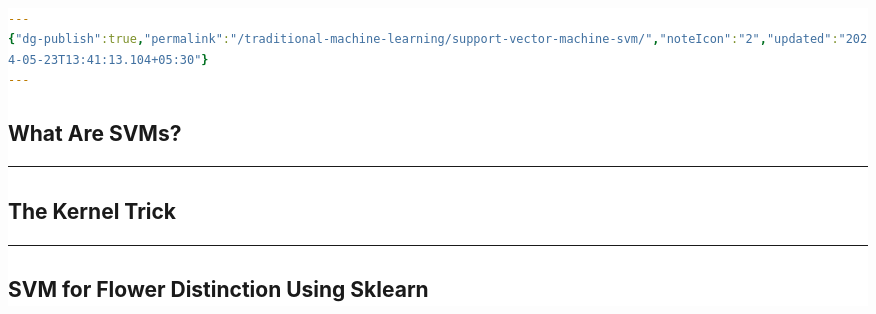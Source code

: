 ```yaml
---
{"dg-publish":true,"permalink":"/traditional-machine-learning/support-vector-machine-svm/","noteIcon":"2","updated":"2024-05-23T13:41:13.104+05:30"}
---
```



## What Are SVMs?

<iframe title="Support Vector Machine (SVM) in 2 minutes" src="https://www.youtube.com/embed/_YPScrckx28?start=2&amp;feature=oembed" height="113" width="200" allowfullscreen="" allow="fullscreen" style="aspect-ratio: 1.76991 / 1; width: 100%; height: 100%;"></iframe>

---

## The Kernel Trick

<iframe title="The Kernel Trick in Support Vector Machine (SVM)" src="https://www.youtube.com/embed/Q7vT0--5VII?feature=oembed" height="113" width="200" allowfullscreen="" allow="fullscreen" style="aspect-ratio: 1.76991 / 1; width: 100%; height: 100%;"></iframe>

---

## SVM for Flower Distinction Using Sklearn

<iframe title="Machine Learning Tutorial Python - 10  Support Vector Machine (SVM)" src="https://www.youtube.com/embed/FB5EdxAGxQg?feature=oembed" height="113" width="200" allowfullscreen="" allow="fullscreen" style="aspect-ratio: 1.76991 / 1; width: 100%; height: 100%;"></iframe>
